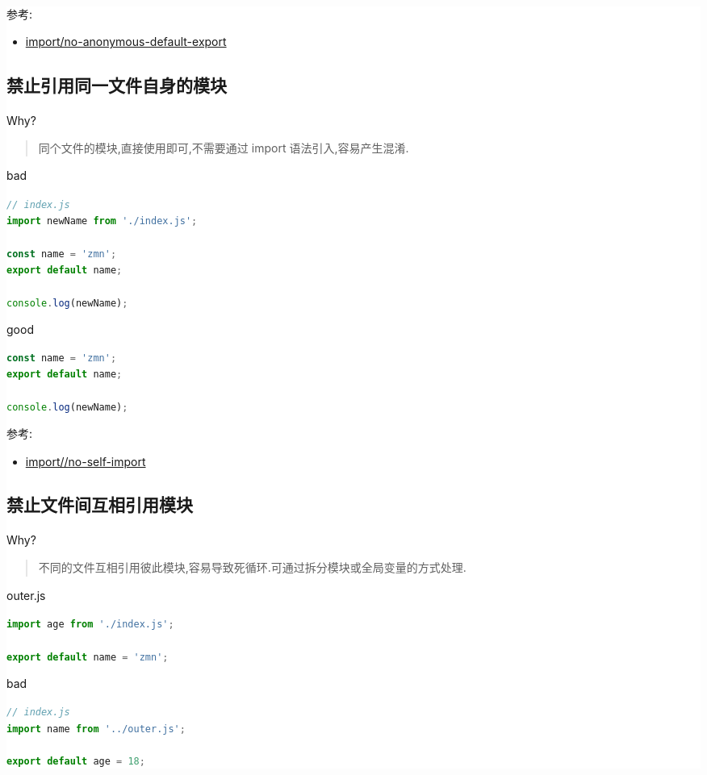 参考:

- [import/no-anonymous-default-export](https://github.com/benmosher/eslint-plugin-import/blob/master/docs/rules/no-anonymous-default-export.md)

## 禁止引用同一文件自身的模块

Why?

> 同个文件的模块,直接使用即可,不需要通过 import 语法引入,容易产生混淆.

bad

```js
// index.js
import newName from './index.js';

const name = 'zmn';
export default name;

console.log(newName);
```

good

```js
const name = 'zmn';
export default name;

console.log(newName);
```

参考:

- [import//no-self-import](https://github.com/benmosher/eslint-plugin-import/blob/master/docs/rules//no-self-import.md)

## 禁止文件间互相引用模块

Why?

> 不同的文件互相引用彼此模块,容易导致死循环.可通过拆分模块或全局变量的方式处理.

outer.js

```js
import age from './index.js';

export default name = 'zmn';
```

bad

```js
// index.js
import name from '../outer.js';

export default age = 18;
```

